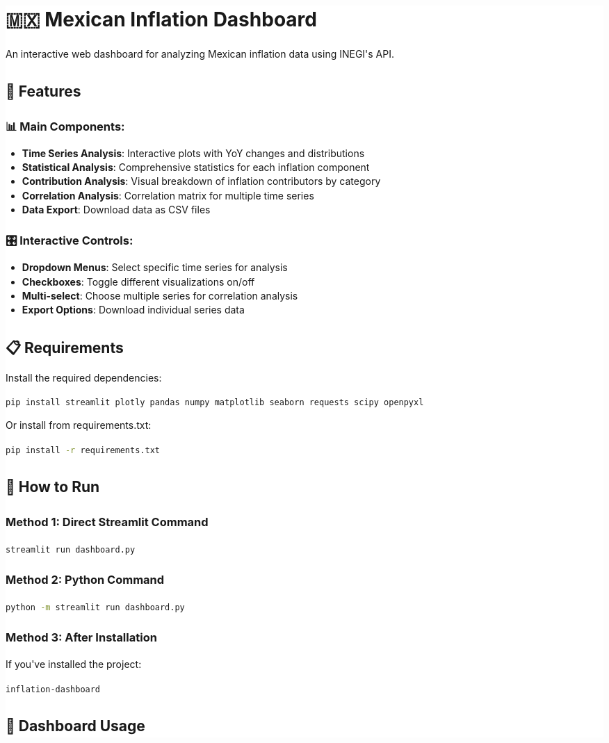 # 🇲🇽 Mexican Inflation Dashboard

An interactive web dashboard for analyzing Mexican inflation data using INEGI's API.

## 🚀 Features

### **📊 Main Components:**
- **Time Series Analysis**: Interactive plots with YoY changes and distributions
- **Statistical Analysis**: Comprehensive statistics for each inflation component
- **Contribution Analysis**: Visual breakdown of inflation contributors by category
- **Correlation Analysis**: Correlation matrix for multiple time series
- **Data Export**: Download data as CSV files

### **🎛️ Interactive Controls:**
- **Dropdown Menus**: Select specific time series for analysis
- **Checkboxes**: Toggle different visualizations on/off
- **Multi-select**: Choose multiple series for correlation analysis
- **Export Options**: Download individual series data

## 📋 Requirements

Install the required dependencies:

```bash
pip install streamlit plotly pandas numpy matplotlib seaborn requests scipy openpyxl
```

Or install from requirements.txt:
```bash
pip install -r requirements.txt
```

## 🏃 How to Run

### **Method 1: Direct Streamlit Command**
```bash
streamlit run dashboard.py
```

### **Method 2: Python Command**
```bash
python -m streamlit run dashboard.py
```

### **Method 3: After Installation**
If you've installed the project:
```bash
inflation-dashboard
```

## 🎯 Dashboard Usage
